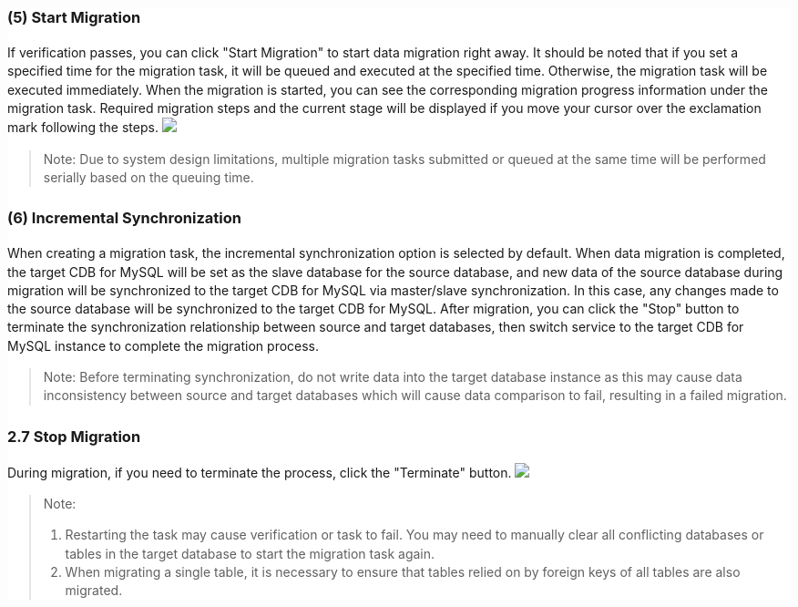 ### (5) Start Migration
If verification passes, you can click "Start Migration" to start data migration right away. It should be noted that if you set a specified time for the migration task, it will be queued and executed at the specified time. Otherwise, the migration task will be executed immediately.
When the migration is started, you can see the corresponding migration progress information under the migration task. Required migration steps and the current stage will be displayed if you move your cursor over the exclamation mark following the steps.
![][img-init7]
> Note: Due to system design limitations, multiple migration tasks submitted or queued at the same time will be performed serially based on the queuing time.

### (6) Incremental Synchronization
When creating a migration task, the incremental synchronization option is selected by default. When data migration is completed, the target CDB for MySQL will be set as the slave database for the source database, and new data of the source database during migration will be synchronized to the target CDB for MySQL via master/slave synchronization. In this case, any changes made to the source database will be synchronized to the target CDB for MySQL.
After migration, you can click the "Stop" button to terminate the synchronization relationship between source and target databases, then switch service to the target CDB for MySQL instance to complete the migration process.
> Note:
> Before terminating synchronization, do not write data into the target database instance as this may cause data inconsistency between source and target databases which will cause data comparison to fail, resulting in a failed migration.


### 2.7 Stop Migration
During migration, if you need to terminate the process, click the "Terminate" button.
![][img-init8]
> Note:
> 1. Restarting the task may cause verification or task to fail. You may need to manually clear all conflicting databases or tables in the target database to start the migration task again.
> 2. When migrating a single table, it is necessary to ensure that tables relied on by foreign keys of all tables are also migrated.

[1]:	https://cloud.tencent.com/product/dc
[2]:	https://cloud.tencent.com/document/product/216/549
[3]:	https://cloud.tencent.com/product/vpn
[3]:	https://cloud.tencent.com/product/vpn
[4]:	https://cloud.tencent.com/document/product/215/4956

[img-creat0]: //mc.qcloudimg.com/static/img/d782322e94fc253a41f95e642f794b32/create0.png
[img-creat1]: //mc.qcloudimg.com/static/img/123cd23d3449cd5497502d8572f4b0a0/creat1.png
[img-creat2]: //mc.qcloudimg.com/static/img/8b75f2ad6610107c0856ea5e335c5923/create3.png
[img-init1]: //mc.qcloudimg.com/static/img/cb72f72cf07d6b72c516d17d8ae8a114/init1.png
[img-init2]: //mc.qcloudimg.com/static/img/3085341d195ecd9c0b5e130d86634e5e/init2.png
[img-init3]: //mc.qcloudimg.com/static/img/5662f6a28286a2bb7ec3d1506206b5c7/init3.png
[img-init4]: //mc.qcloudimg.com/static/img/2973c030e020d1a6e18ea882c062c741/init4.png
[img-init5]: //mc.qcloudimg.com/static/img/f4f7f8156acd6899bcc534aa3913fa18/init5.png
[img-init6]: //mc.qcloudimg.com/static/img/2402e535c9e893ba899ccf756e0c204c/init6.png
[img-init7]: //mc.qcloudimg.com/static/img/d745dd9b585ca0a62cc30cabb1f31a3c/init7.png
[img-init8]: //mc.qcloudimg.com/static/img/21effe29a213a3d3315ee776b8eed362/init8.png
